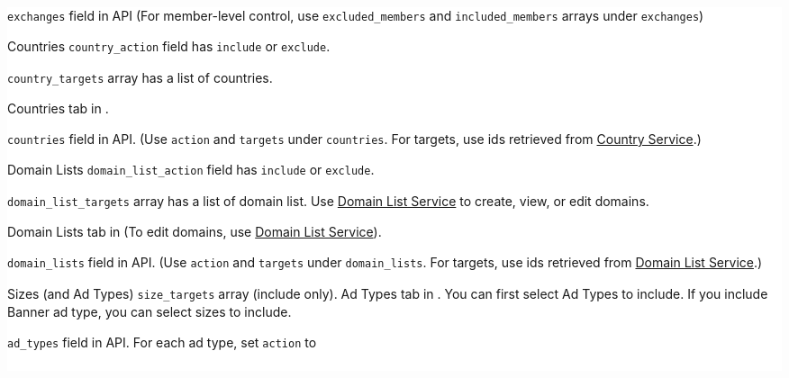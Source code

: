 <p><code class="ph codeph">exchanges</code> field in API (For
member-level control, use <code
class="ph codeph">excluded_members</code> and <code
class="ph codeph">included_members</code> arrays under <code
class="ph codeph">exchanges</code>)</p></td>
</tr>
<tr class="even row">
<td class="entry colsep-1 rowsep-1"
headers="ID-00001e76__entry__1">Countries</td>
<td class="entry colsep-1 rowsep-1"
headers="ID-00001e76__entry__2"><code
class="ph codeph">country_action</code> field has <code
class="ph codeph">include</code> or <code
class="ph codeph">exclude</code>.
<p><code class="ph codeph">country_targets</code> array has a list of
countries.</p></td>
<td class="entry colsep-1 rowsep-1"
headers="ID-00001e76__entry__3">Countries tab in <span
class="ph">.
<p><code class="ph codeph">countries</code> field in API. (Use <code
class="ph codeph">action</code> and <code
class="ph codeph">targets</code> under <code
class="ph codeph">countries</code>. For targets, use ids retrieved from
<a
href="country-service.md"
class="xref" target="_blank">Country Service</a>.)</p></td>
</tr>
<tr class="odd row">
<td class="entry colsep-1 rowsep-1"
headers="ID-00001e76__entry__1">Domain Lists</td>
<td class="entry colsep-1 rowsep-1"
headers="ID-00001e76__entry__2"><code
class="ph codeph">domain_list_action</code> field has <code
class="ph codeph">include</code> or <code
class="ph codeph">exclude</code>.
<p><code class="ph codeph">domain_list_targets</code> array has a list
of domain list. Use <a
href="domain-list-service.md"
class="xref" target="_blank">Domain List Service</a> to create, view, or
edit domains.</p></td>
<td class="entry colsep-1 rowsep-1"
headers="ID-00001e76__entry__3">Domain Lists tab in <span
class="ph"> (To edit domains, use <a
href="domain-list-service.md"
class="xref" target="_blank">Domain List Service</a>).
<p><code class="ph codeph">domain_lists</code> field in API. (Use <code
class="ph codeph">action</code> and <code
class="ph codeph">targets</code> under <code
class="ph codeph">domain_lists</code>. For targets, use ids retrieved
from <a
href="domain-list-service.md"
class="xref" target="_blank">Domain List Service</a>.)</p></td>
</tr>
<tr class="even row">
<td class="entry colsep-1 rowsep-1"
headers="ID-00001e76__entry__1">Sizes (and Ad Types)</td>
<td class="entry colsep-1 rowsep-1"
headers="ID-00001e76__entry__2"><code
class="ph codeph">size_targets</code> array (include only).</td>
<td class="entry colsep-1 rowsep-1" headers="ID-00001e76__entry__3">Ad
Types tab in . You can first select Ad Types to
include. If you include Banner ad type, you can select sizes to include.
<p><code class="ph codeph">ad_types</code> field in API. For each ad
type, set <code class="ph codeph">action</code> to <code